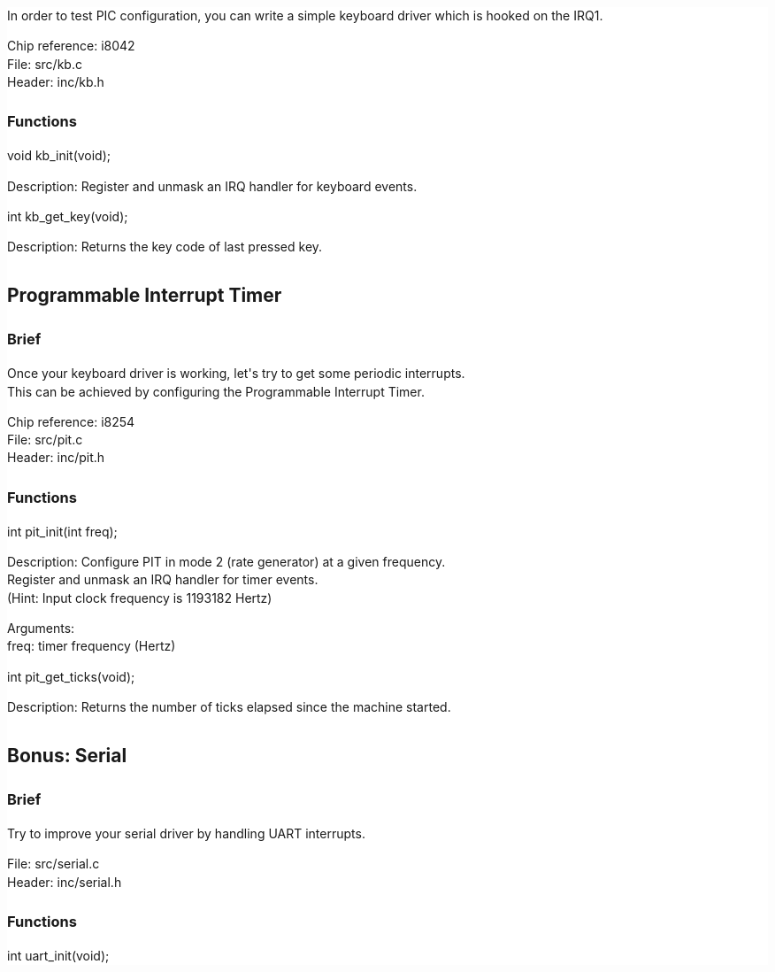 In order to test PIC configuration,
you can write a simple keyboard driver which is hooked on the IRQ1.</br>

Chip reference: i8042</br>
File: src/kb.c</br>
Header: inc/kb.h</br>

### Functions

void	kb_init(void);

Description: Register and unmask an IRQ handler for keyboard events.</br>

int	kb_get_key(void);

Description: Returns the key code of last pressed key.</br>

## Programmable Interrupt Timer
### Brief

Once your keyboard driver is working,
let's try to get some periodic interrupts.</br>
This can be achieved by configuring the Programmable Interrupt Timer.</br>

Chip reference: i8254</br>
File: src/pit.c</br>
Header: inc/pit.h</br>

### Functions

int	pit_init(int freq);

Description: Configure PIT in mode 2 (rate generator) at a given frequency.</br>
Register and unmask an IRQ handler for timer events.</br>
(Hint: Input clock frequency is 1193182 Hertz)</br>

Arguments:</br>
	freq: timer frequency (Hertz)</br>

int	pit_get_ticks(void);

Description: Returns the number of ticks elapsed since the machine started.

## Bonus: Serial
### Brief

Try to improve your serial driver by handling UART interrupts.

File: src/serial.c</br>
Header: inc/serial.h</br>

### Functions

int	uart_init(void);

